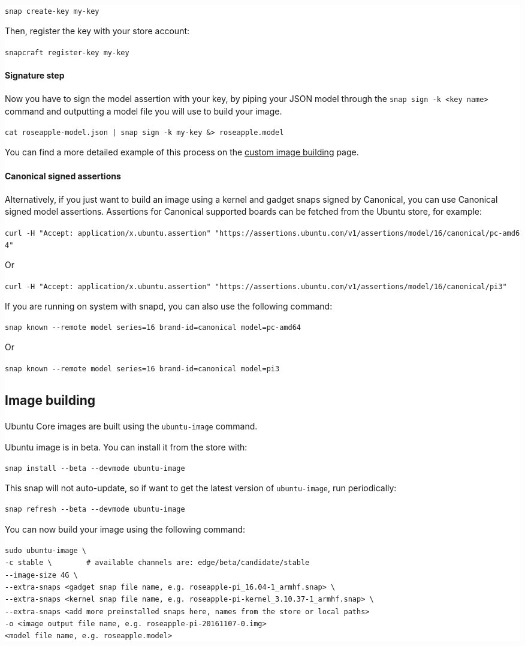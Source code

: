     snap create-key my-key

Then, register the key with your store account:

    snapcraft register-key my-key

<h4 id="heading--signature-step">Signature step</h4>

Now you have to sign the model assertion with your key, by piping your JSON model through the `snap sign -k <key name>` command and outputting a model file you will use to build your image.

    cat roseapple-model.json | snap sign -k my-key &> roseapple.model

You can find a more detailed example of this process on the [custom image building](../../guides/build-device/image-building.html) page.

<h4 id="heading--canonical-signed-assertions">Canonical signed assertions</h4>

Alternatively, if you just want to build an image using a kernel and gadget snaps signed by Canonical, you can use Canonical signed model assertions. Assertions for Canonical supported boards can be fetched from the Ubuntu store, for example:

    curl -H "Accept: application/x.ubuntu.assertion" "https://assertions.ubuntu.com/v1/assertions/model/16/canonical/pc-amd64"

Or

    curl -H "Accept: application/x.ubuntu.assertion" "https://assertions.ubuntu.com/v1/assertions/model/16/canonical/pi3"

If you are running on system with snapd, you can also use the following command:

    snap known --remote model series=16 brand-id=canonical model=pc-amd64

Or

    snap known --remote model series=16 brand-id=canonical model=pi3

<h2 id="heading--image-building">Image building</h2>

Ubuntu Core images are built using the `ubuntu-image` command.

Ubuntu image is in beta. You can install it from the store with:

    snap install --beta --devmode ubuntu-image

This snap will not auto-update, so if want to get the latest version of `ubuntu-image`, run periodically:

    snap refresh --beta --devmode ubuntu-image

You can now build your image using the following command:

    sudo ubuntu-image \
    -c stable \        # available channels are: edge/beta/candidate/stable
    --image-size 4G \
    --extra-snaps <gadget snap file name, e.g. roseapple-pi_16.04-1_armhf.snap> \
    --extra-snaps <kernel snap file name, e.g. roseapple-pi-kernel_3.10.37-1_armhf.snap> \
    --extra-snaps <add more preinstalled snaps here, names from the store or local paths>
    -o <image output file name, e.g. roseapple-pi-20161107-0.img>
    <model file name, e.g. roseapple.model>
